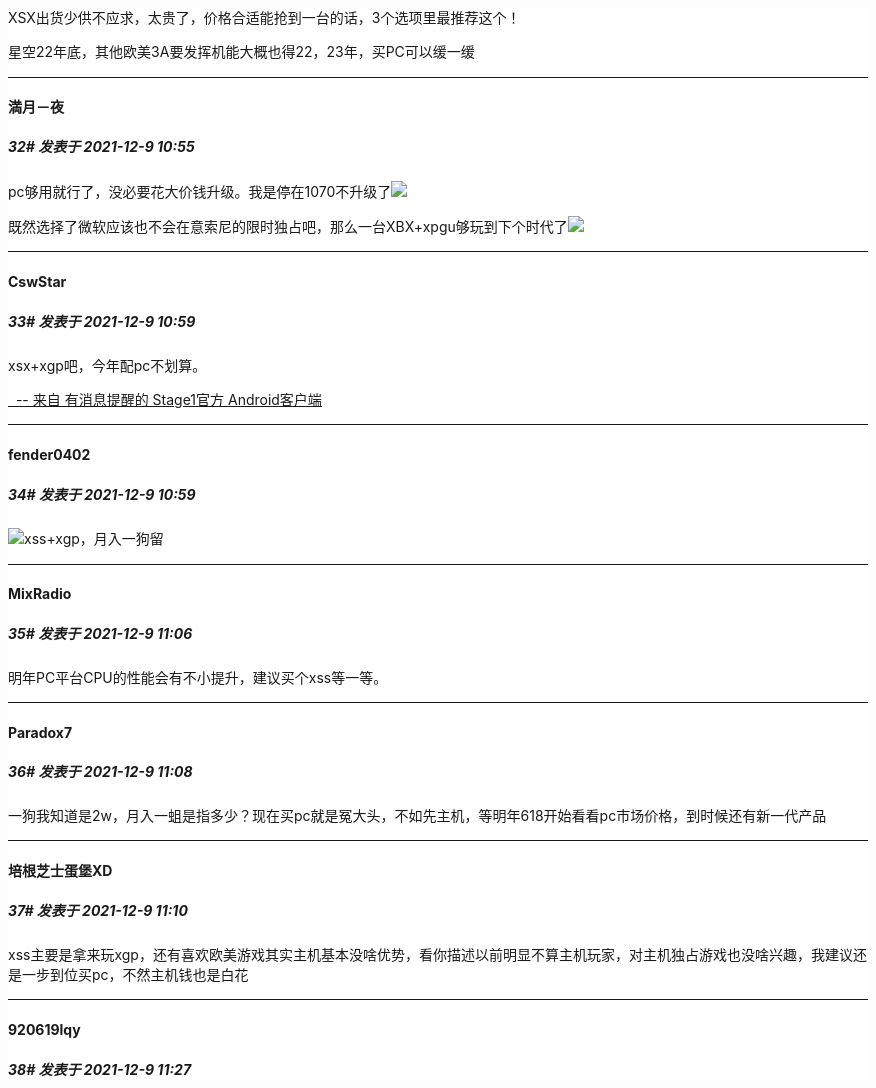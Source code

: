 XSX出货少供不应求，太贵了，价格合适能抢到一台的话，3个选项里最推荐这个！

星空22年底，其他欧美3A要发挥机能大概也得22，23年，买PC可以缓一缓

*****

####  満月－夜  
##### 32#       发表于 2021-12-9 10:55

pc够用就行了，没必要花大价钱升级。我是停在1070不升级了<img src="https://static.saraba1st.com/image/smiley/face2017/037.png" referrerpolicy="no-referrer">

既然选择了微软应该也不会在意索尼的限时独占吧，那么一台XBX+xpgu够玩到下个时代了<img src="https://static.saraba1st.com/image/smiley/face2017/002.png" referrerpolicy="no-referrer">

*****

####  CswStar  
##### 33#       发表于 2021-12-9 10:59

xsx+xgp吧，今年配pc不划算。

[  -- 来自 有消息提醒的 Stage1官方 Android客户端](https://www.coolapk.com/apk/140634)

*****

####  fender0402  
##### 34#       发表于 2021-12-9 10:59

<img src="https://static.saraba1st.com/image/smiley/face2017/065.png" referrerpolicy="no-referrer">xss+xgp，月入一狗留

*****

####  MixRadio  
##### 35#       发表于 2021-12-9 11:06

明年PC平台CPU的性能会有不小提升，建议买个xss等一等。

*****

####  Paradox7  
##### 36#       发表于 2021-12-9 11:08

一狗我知道是2w，月入一蛆是指多少？现在买pc就是冤大头，不如先主机，等明年618开始看看pc市场价格，到时候还有新一代产品

*****

####  培根芝士蛋堡XD  
##### 37#       发表于 2021-12-9 11:10

xss主要是拿来玩xgp，还有喜欢欧美游戏其实主机基本没啥优势，看你描述以前明显不算主机玩家，对主机独占游戏也没啥兴趣，我建议还是一步到位买pc，不然主机钱也是白花

*****

####  920619lqy  
##### 38#       发表于 2021-12-9 11:27
